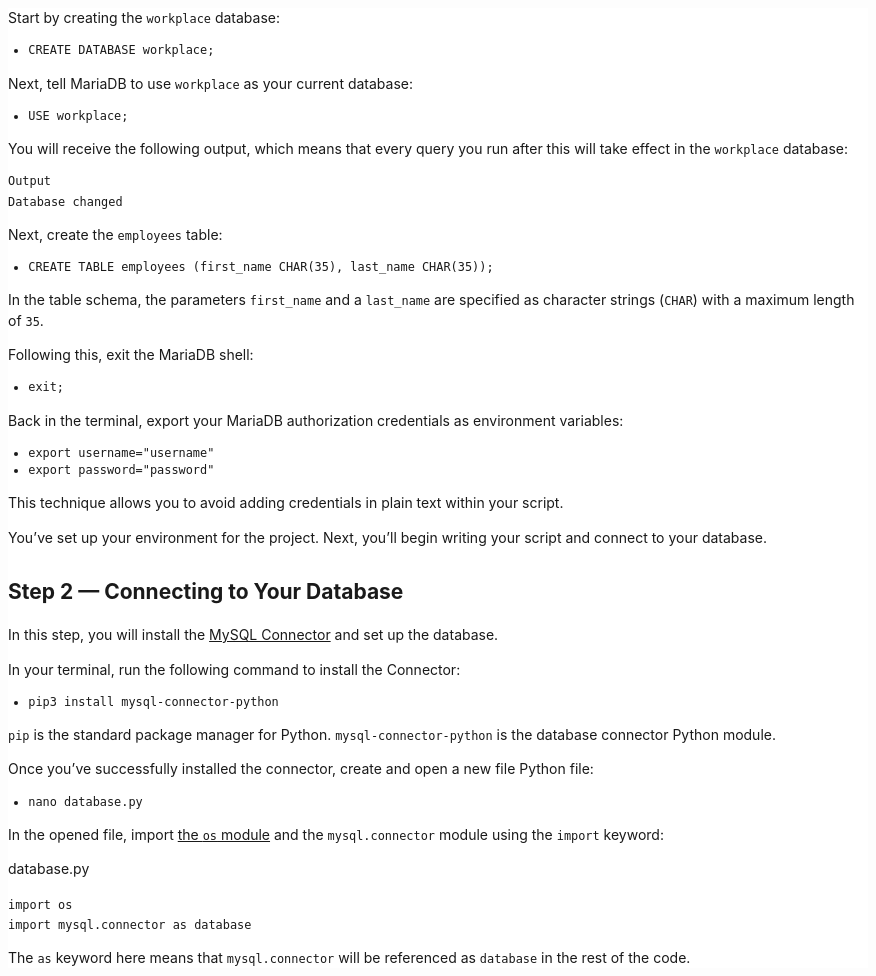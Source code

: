 <p>Start by creating the <code>workplace</code> database:</p>
<pre class="code-pre custom_prefix prefixed"><code class="code-highlight language-bash"><ul class="prefixed"><li class="line" data-prefix="MariaDB [(none)]&gt;">CREATE DATABASE workplace;
</li></ul></code></pre>
<p>Next, tell MariaDB to use <code>workplace</code> as your current database:</p>
<pre class="code-pre custom_prefix prefixed"><code class="code-highlight language-bash"><ul class="prefixed"><li class="line" data-prefix="MariaDB [(none)]&gt;">USE workplace;
</li></ul></code></pre>
<p>You will receive the following output, which means that every query you run after this will take effect in the <code>workplace</code> database:</p>
<pre class="code-pre "><code><div class="secondary-code-label " title="Output">Output</div>Database changed
</code></pre>
<p>Next, create the <code>employees</code> table:</p>
<pre class="code-pre custom_prefix prefixed"><code class="code-highlight language-bash"><ul class="prefixed"><li class="line" data-prefix="MariaDB [workplace]&gt;">CREATE TABLE employees (first_name CHAR(35), last_name CHAR(35));
</li></ul></code></pre>
<p>In the table schema, the parameters <code>first_name</code> and a <code>last_name</code> are specified as character strings (<code>CHAR</code>) with a maximum length of <code>35</code>.</p>

<p>Following this, exit the MariaDB shell:</p>
<pre class="code-pre custom_prefix prefixed"><code class="code-highlight language-bash"><ul class="prefixed"><li class="line" data-prefix="MariaDB [workplace]&gt;">exit;
</li></ul></code></pre>
<p>Back in the terminal, export your MariaDB authorization credentials as environment variables:</p>
<pre class="code-pre command prefixed"><code class="code-highlight language-bash"><ul class="prefixed"><li class="line" data-prefix="$">export username="<span class="highlight">username</span>"
</li><li class="line" data-prefix="$">export password="<span class="highlight">password</span>"
</li></ul></code></pre>
<p>This technique allows you to avoid adding credentials in plain text within your script. </p>

<p>You&rsquo;ve set up your environment for the project. Next, you&rsquo;ll begin writing your script and connect to your database.</p>

<h2 id="step-2-—-connecting-to-your-database">Step 2 — Connecting to Your Database</h2>

<p>In this step, you will install the <a href="https://dev.mysql.com/doc/connector-python/en/">MySQL Connector</a> and set up the database.</p>

<p>In your terminal, run the following command to install the Connector:</p>
<pre class="code-pre command prefixed"><code class="code-highlight language-bash"><ul class="prefixed"><li class="line" data-prefix="$">pip3 install mysql-connector-python
</li></ul></code></pre>
<p><code>pip</code> is the standard package manager for Python. <code>mysql-connector-python</code> is the database connector Python module.</p>

<p>Once you&rsquo;ve successfully installed the connector, create and open a new file Python file:</p>
<pre class="code-pre command prefixed"><code class="code-highlight language-bash"><ul class="prefixed"><li class="line" data-prefix="$">nano database.py
</li></ul></code></pre>
<p>In the opened file, import <a href="https://docs.python.org/3/library/os.html">the <code>os</code> module</a> and the <code>mysql.connector</code> module using the <code>import</code> keyword:</p>
<div class="code-label " title="database.py">database.py</div><pre class="code-pre "><code class="code-highlight language-python">import os
import mysql.connector as database
</code></pre>
<p>The <code>as</code> keyword here means that <code>mysql.connector</code> will be referenced as <code>database</code> in the rest of the code.</p>
